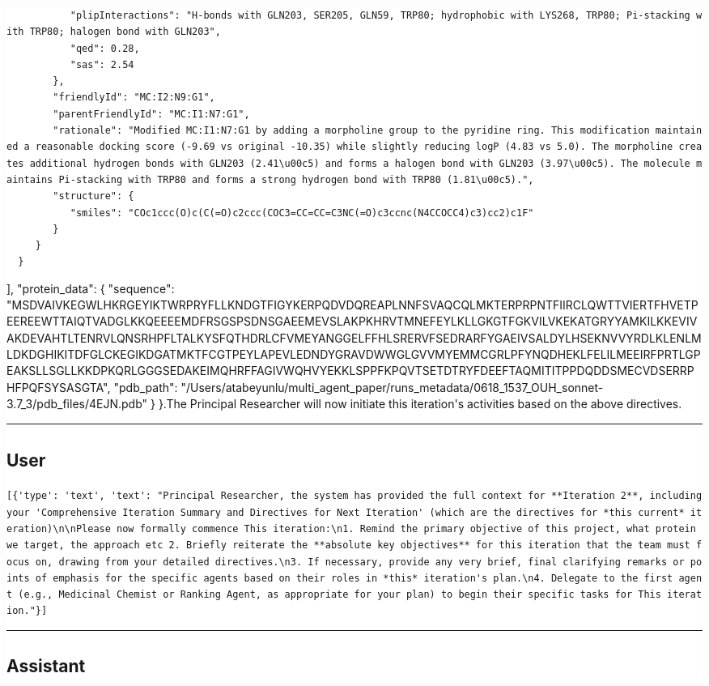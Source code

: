                "plipInteractions": "H-bonds with GLN203, SER205, GLN59, TRP80; hydrophobic with LYS268, TRP80; Pi-stacking with TRP80; halogen bond with GLN203",
               "qed": 0.28,
               "sas": 2.54
            },
            "friendlyId": "MC:I2:N9:G1",
            "parentFriendlyId": "MC:I1:N7:G1",
            "rationale": "Modified MC:I1:N7:G1 by adding a morpholine group to the pyridine ring. This modification maintained a reasonable docking score (-9.69 vs original -10.35) while slightly reducing logP (4.83 vs 5.0). The morpholine creates additional hydrogen bonds with GLN203 (2.41\u00c5) and forms a halogen bond with GLN203 (3.97\u00c5). The molecule maintains Pi-stacking with TRP80 and forms a strong hydrogen bond with TRP80 (1.81\u00c5).",
            "structure": {
               "smiles": "COc1ccc(O)c(C(=O)c2ccc(COC3=CC=CC=C3NC(=O)c3ccnc(N4CCOCC4)c3)cc2)c1F"
            }
         }
      }
   ],
   "protein_data": {
      "sequence": "MSDVAIVKEGWLHKRGEYIKTWRPRYFLLKNDGTFIGYKERPQDVDQREAPLNNFSVAQCQLMKTERPRPNTFIIRCLQWTTVIERTFHVETPEEREEWTTAIQTVADGLKKQEEEEMDFRSGSPSDNSGAEEMEVSLAKPKHRVTMNEFEYLKLLGKGTFGKVILVKEKATGRYYAMKILKKEVIVAKDEVAHTLTENRVLQNSRHPFLTALKYSFQTHDRLCFVMEYANGGELFFHLSRERVFSEDRARFYGAEIVSALDYLHSEKNVVYRDLKLENLMLDKDGHIKITDFGLCKEGIKDGATMKTFCGTPEYLAPEVLEDNDYGRAVDWWGLGVVMYEMMCGRLPFYNQDHEKLFELILMEEIRFPRTLGPEAKSLLSGLLKKDPKQRLGGGSEDAKEIMQHRFFAGIVWQHVYEKKLSPPFKPQVTSETDTRYFDEEFTAQMITITPPDQDDSMECVDSERRPHFPQFSYSASGTA",
      "pdb_path": "/Users/atabeyunlu/multi_agent_paper/runs_metadata/0618_1537_OUH_sonnet-3.7_3/pdb_files/4EJN.pdb"
   }
}.The Principal Researcher will now initiate this iteration's activities based on the above directives.

---

## User

```
[{'type': 'text', 'text': "Principal Researcher, the system has provided the full context for **Iteration 2**, including your 'Comprehensive Iteration Summary and Directives for Next Iteration' (which are the directives for *this current* iteration)\n\nPlease now formally commence This iteration:\n1. Remind the primary objective of this project, what protein we target, the approach etc 2. Briefly reiterate the **absolute key objectives** for this iteration that the team must focus on, drawing from your detailed directives.\n3. If necessary, provide any very brief, final clarifying remarks or points of emphasis for the specific agents based on their roles in *this* iteration's plan.\n4. Delegate to the first agent (e.g., Medicinal Chemist or Ranking Agent, as appropriate for your plan) to begin their specific tasks for This iteration."}]
```

---

## Assistant

```
```